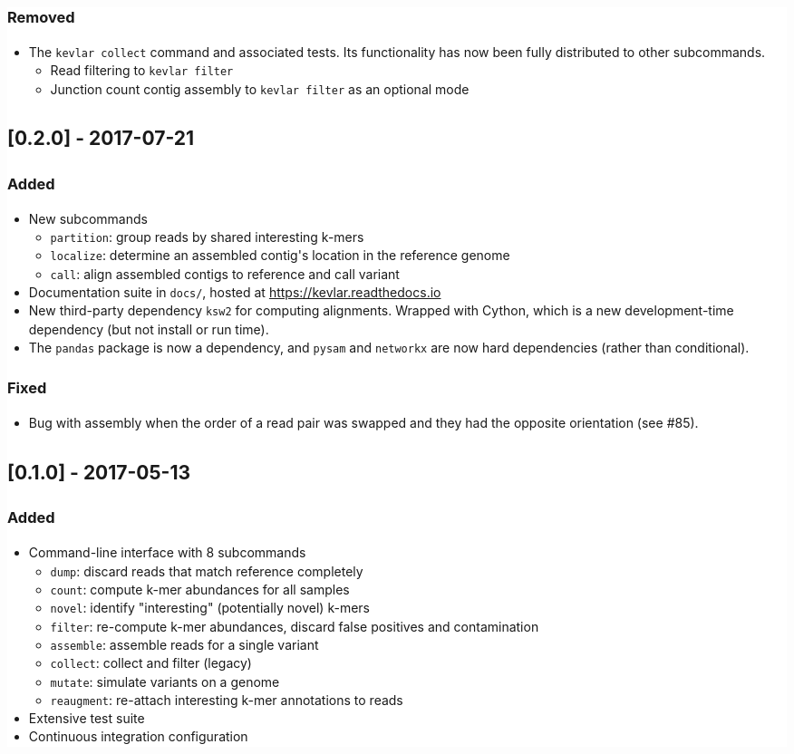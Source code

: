 ### Removed
- The `kevlar collect` command and associated tests. Its functionality has now been fully distributed to other subcommands.
    - Read filtering to `kevlar filter`
    - Junction count contig assembly to `kevlar filter` as an optional mode

## [0.2.0] - 2017-07-21
### Added
- New subcommands
    - `partition`: group reads by shared interesting k-mers
    - `localize`: determine an assembled contig's location in the reference genome
    - `call`: align assembled contigs to reference and call variant
- Documentation suite in `docs/`, hosted at https://kevlar.readthedocs.io
- New third-party dependency `ksw2` for computing alignments. Wrapped with Cython, which is a new development-time dependency (but not install or run time).
- The `pandas` package is now a dependency, and `pysam` and `networkx` are now hard dependencies (rather than conditional).

### Fixed
- Bug with assembly when the order of a read pair was swapped and they had the opposite orientation (see #85).

## [0.1.0] - 2017-05-13
### Added
- Command-line interface with 8 subcommands
    - `dump`: discard reads that match reference completely
    - `count`: compute k-mer abundances for all samples
    - `novel`: identify "interesting" (potentially novel) k-mers
    - `filter`: re-compute k-mer abundances, discard false positives and contamination
    - `assemble`: assemble reads for a single variant
    - `collect`: collect and filter (legacy)
    - `mutate`: simulate variants on a genome
    - `reaugment`: re-attach interesting k-mer annotations to reads
- Extensive test suite
- Continuous integration configuration
